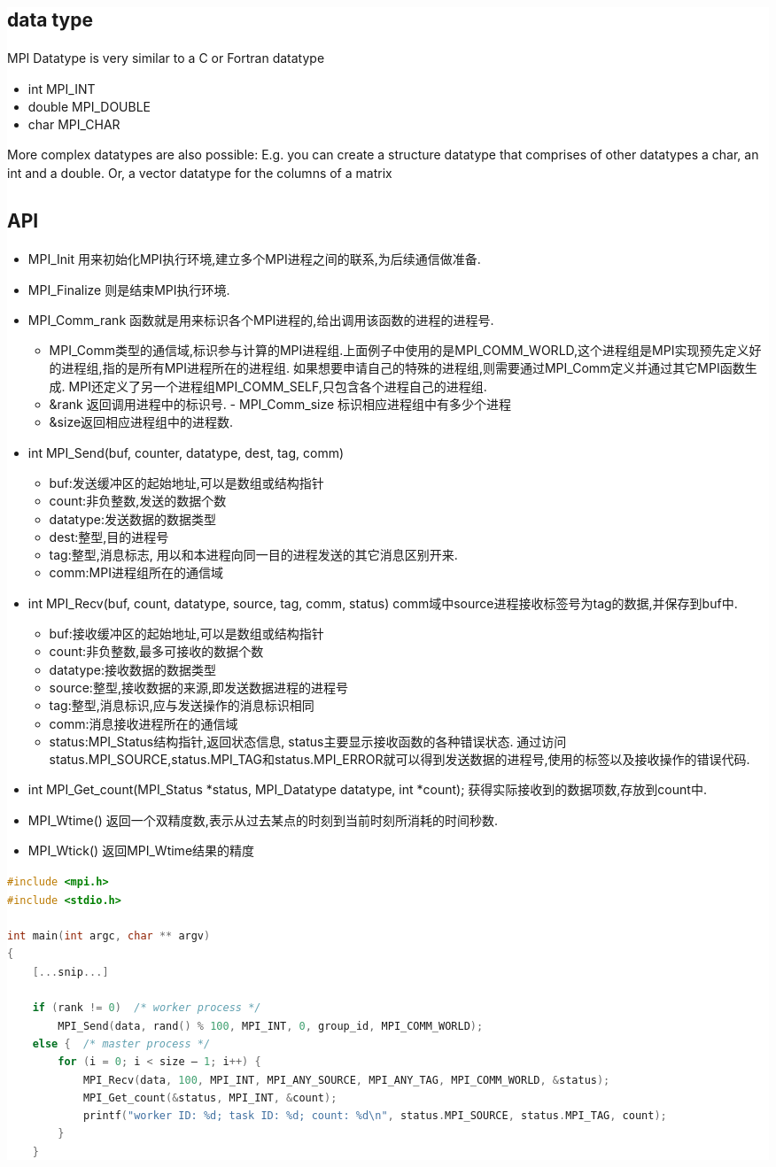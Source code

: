 ## data type
MPI Datatype is very similar to a C or Fortran datatype

- int  MPI_INT
- double MPI_DOUBLE
- char MPI_CHAR

More complex datatypes are also possible:
E.g. you can create a structure datatype that comprises of other datatypes a char, an int and a double.
Or, a vector datatype for the columns of a matrix

## API
- MPI_Init 用来初始化MPI执行环境,建立多个MPI进程之间的联系,为后续通信做准备.
- MPI_Finalize 则是结束MPI执行环境.
- MPI_Comm_rank 函数就是用来标识各个MPI进程的,给出调用该函数的进程的进程号.
	- MPI_Comm类型的通信域,标识参与计算的MPI进程组.上面例子中使用的是MPI_COMM_WORLD,这个进程组是MPI实现预先定义好的进程组,指的是所有MPI进程所在的进程组.
	如果想要申请自己的特殊的进程组,则需要通过MPI_Comm定义并通过其它MPI函数生成.
	MPI还定义了另一个进程组MPI_COMM_SELF,只包含各个进程自己的进程组.
	- &rank 返回调用进程中的标识号.
- MPI_Comm_size 标识相应进程组中有多少个进程
	- &size返回相应进程组中的进程数.
- int MPI_Send(buf, counter, datatype, dest, tag, comm)
	- buf:发送缓冲区的起始地址,可以是数组或结构指针
	- count:非负整数,发送的数据个数
	- datatype:发送数据的数据类型
	- dest:整型,目的进程号
	- tag:整型,消息标志, 用以和本进程向同一目的进程发送的其它消息区别开来.
	- comm:MPI进程组所在的通信域

- int MPI_Recv(buf, count, datatype, source, tag, comm, status) comm域中source进程接收标签号为tag的数据,并保存到buf中.
	- buf:接收缓冲区的起始地址,可以是数组或结构指针
	- count:非负整数,最多可接收的数据个数
	- datatype:接收数据的数据类型
	- source:整型,接收数据的来源,即发送数据进程的进程号
	- tag:整型,消息标识,应与发送操作的消息标识相同
	- comm:消息接收进程所在的通信域
	- status:MPI_Status结构指针,返回状态信息, status主要显示接收函数的各种错误状态.
		通过访问status.MPI_SOURCE,status.MPI_TAG和status.MPI_ERROR就可以得到发送数据的进程号,使用的标签以及接收操作的错误代码.

- int MPI_Get_count(MPI_Status *status, MPI_Datatype datatype, int *count); 获得实际接收到的数据项数,存放到count中.

- MPI_Wtime() 返回一个双精度数,表示从过去某点的时刻到当前时刻所消耗的时间秒数.
- MPI_Wtick() 返回MPI_Wtime结果的精度

```c
#include <mpi.h>
#include <stdio.h>

int main(int argc, char ** argv)
{
    [...snip...]

    if (rank != 0)  /* worker process */
        MPI_Send(data, rand() % 100, MPI_INT, 0, group_id, MPI_COMM_WORLD);
    else {  /* master process */
        for (i = 0; i < size – 1; i++) {
            MPI_Recv(data, 100, MPI_INT, MPI_ANY_SOURCE, MPI_ANY_TAG, MPI_COMM_WORLD, &status);
            MPI_Get_count(&status, MPI_INT, &count);
            printf("worker ID: %d; task ID: %d; count: %d\n", status.MPI_SOURCE, status.MPI_TAG, count);
        }
    }

```